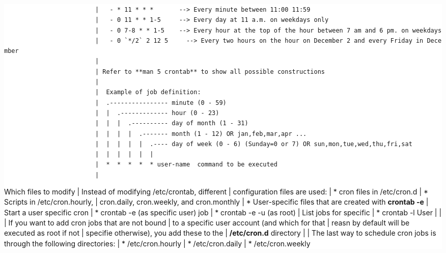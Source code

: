                              |   - * 11 * * *       --> Every minute between 11:00 11:59
                             |   - 0 11 * * 1-5     --> Every day at 11 a.m. on weekdays only
                             |   - 0 7-8 * * 1-5    --> Every hour at the top of the hour between 7 am and 6 pm. on weekdays
                             |   - 0 `*/2` 2 12 5     --> Every two hours on the hour on December 2 and every Friday in December
                             |
                             | Refer to **man 5 crontab** to show all possible constructions
                             |
                             |  Example of job definition:
                             |  .---------------- minute (0 - 59)
                             |  |  .------------- hour (0 - 23)
                             |  |  |  .---------- day of month (1 - 31)
                             |  |  |  |  .------- month (1 - 12) OR jan,feb,mar,apr ...
                             |  |  |  |  |  .---- day of week (0 - 6) (Sunday=0 or 7) OR sun,mon,tue,wed,thu,fri,sat
                             |  |  |  |  |  |
                             |  *  *  *  *  * user-name  command to be executed
                             |
  Which files to modify      | Instead of modifying /etc/crontab, different
                             | configuration files are used:
                             |   * cron files in /etc/cron.d
                             |   * Scripts in /etc/cron.hourly,
                             |       cron.daily, cron.weekly, and cron.monthly
                             |   * User-specific files that are created with **crontab -e**
                             |
  Start a user specific cron | * crontab -e (as specific user)
  job                        | * crontab -e -u <username> (as root)
                             |
  List jobs for specific     | * crontab -l
  User                       |
                             |
                             | If you want to add cron jobs that are not bound
                             | to a specific user account (and which for that
                             | reasn by default will be executed as root if not
                             | specifie otherwise), you add these to the
                             | **/etc/cron.d** directory
                             |
                             | The last way to schedule cron jobs is through the following directories:
                             |   * /etc/cron.hourly
                             |   * /etc/cron.daily
                             |   * /etc/cron.weekly